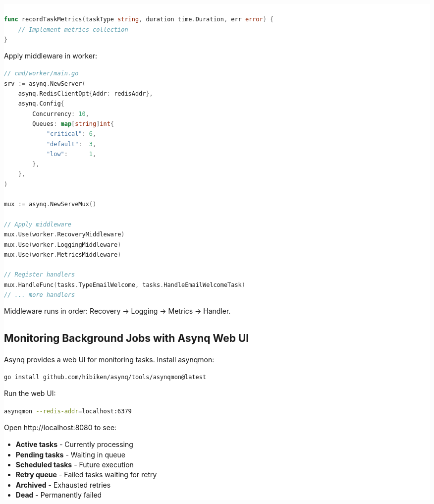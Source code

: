 ```go

func recordTaskMetrics(taskType string, duration time.Duration, err error) {
    // Implement metrics collection
}
```

Apply middleware in worker:

```go
// cmd/worker/main.go
srv := asynq.NewServer(
    asynq.RedisClientOpt{Addr: redisAddr},
    asynq.Config{
        Concurrency: 10,
        Queues: map[string]int{
            "critical": 6,
            "default":  3,
            "low":      1,
        },
    },
)

mux := asynq.NewServeMux()

// Apply middleware
mux.Use(worker.RecoveryMiddleware)
mux.Use(worker.LoggingMiddleware)
mux.Use(worker.MetricsMiddleware)

// Register handlers
mux.HandleFunc(tasks.TypeEmailWelcome, tasks.HandleEmailWelcomeTask)
// ... more handlers
```

Middleware runs in order: Recovery -> Logging -> Metrics -> Handler.

## Monitoring Background Jobs with Asynq Web UI

Asynq provides a web UI for monitoring tasks. Install asynqmon:

```bash
go install github.com/hibiken/asynq/tools/asynqmon@latest
```

Run the web UI:

```bash
asynqmon --redis-addr=localhost:6379
```

Open http://localhost:8080 to see:

- **Active tasks** - Currently processing
- **Pending tasks** - Waiting in queue
- **Scheduled tasks** - Future execution
- **Retry queue** - Failed tasks waiting for retry
- **Archived** - Exhausted retries
- **Dead** - Permanently failed
